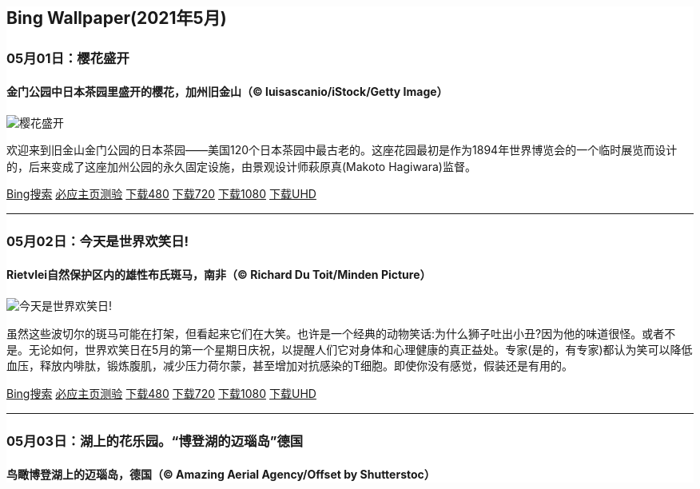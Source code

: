 ## Bing Wallpaper(2021年5月)
### 05月01日：樱花盛开
#### 金门公园中日本茶园里盛开的樱花，加州旧金山（© luisascanio/iStock/Getty Image）

![樱花盛开](https://cn.bing.com/th?id=OHR.GGTeaGarden_ZH-CN8933043250_800x480.jpg&rf=LaDigue_800x480.jpg "樱花盛开")

欢迎来到旧金山金门公园的日本茶园——美国120个日本茶园中最古老的。这座花园最初是作为1894年世界博览会的一个临时展览而设计的，后来变成了这座加州公园的永久固定设施，由景观设计师萩原真(Makoto Hagiwara)监督。



[Bing搜索](https://cn.bing.com/search?q=%E6%A8%B1%E8%8A%B1%E7%9B%9B%E5%BC%80&form=hpcapt&filters=HpDate:"20210430_1600" "Bing Wallpaper 2021 5月 1")
[必应主页测验](https://cn.bing.com/search?q=Bing+homepage+quiz&filters=WQOskey:"HPQuiz_20210501_GGTeaGarden"&FORM=HPQUIZ "必应主页测验 2021 5月 1")
[下载480](https://cn.bing.com/th?id=OHR.GGTeaGarden_ZH-CN8933043250_800x480.jpg&rf=LaDigue_800x480.jpg "金门公园中日本茶园里盛开的樱花，加州旧金山")
[下载720](https://cn.bing.com/th?id=OHR.GGTeaGarden_ZH-CN8933043250_1280x720.jpg&rf=LaDigue_1280x720.jpg "金门公园中日本茶园里盛开的樱花，加州旧金山")
[下载1080](https://cn.bing.com/th?id=OHR.GGTeaGarden_ZH-CN8933043250_1920x1080.jpg&rf=LaDigue_1920x1080.jpg "金门公园中日本茶园里盛开的樱花，加州旧金山")
[下载UHD](https://cn.bing.com/th?id=OHR.GGTeaGarden_ZH-CN8933043250_UHD.jpg&rf=LaDigue_UHD.jpg "金门公园中日本茶园里盛开的樱花，加州旧金山")

---
### 05月02日：今天是世界欢笑日!
#### Rietvlei自然保护区内的雄性布氏斑马，南非（© Richard Du Toit/Minden Picture）

![今天是世界欢笑日!](https://cn.bing.com/th?id=OHR.LaughingZebras_ZH-CN9034706837_800x480.jpg&rf=LaDigue_800x480.jpg "今天是世界欢笑日!")

虽然这些波切尔的斑马可能在打架，但看起来它们在大笑。也许是一个经典的动物笑话:为什么狮子吐出小丑?因为他的味道很怪。或者不是。无论如何，世界欢笑日在5月的第一个星期日庆祝，以提醒人们它对身体和心理健康的真正益处。专家(是的，有专家)都认为笑可以降低血压，释放内啡肽，锻炼腹肌，减少压力荷尔蒙，甚至增加对抗感染的T细胞。即使你没有感觉，假装还是有用的。



[Bing搜索](https://cn.bing.com/search?q=%E4%BB%8A%E5%A4%A9%E6%98%AF%E4%B8%96%E7%95%8C%E6%AC%A2%E7%AC%91%E6%97%A5!&form=hpcapt&filters=HpDate:"20210501_1600" "Bing Wallpaper 2021 5月 2")
[必应主页测验](https://cn.bing.com/search?q=Bing+homepage+quiz&filters=WQOskey:"HPQuiz_20210502_LaughingZebras"&FORM=HPQUIZ "必应主页测验 2021 5月 2")
[下载480](https://cn.bing.com/th?id=OHR.LaughingZebras_ZH-CN9034706837_800x480.jpg&rf=LaDigue_800x480.jpg "Rietvlei自然保护区内的雄性布氏斑马，南非")
[下载720](https://cn.bing.com/th?id=OHR.LaughingZebras_ZH-CN9034706837_1280x720.jpg&rf=LaDigue_1280x720.jpg "Rietvlei自然保护区内的雄性布氏斑马，南非")
[下载1080](https://cn.bing.com/th?id=OHR.LaughingZebras_ZH-CN9034706837_1920x1080.jpg&rf=LaDigue_1920x1080.jpg "Rietvlei自然保护区内的雄性布氏斑马，南非")
[下载UHD](https://cn.bing.com/th?id=OHR.LaughingZebras_ZH-CN9034706837_UHD.jpg&rf=LaDigue_UHD.jpg "Rietvlei自然保护区内的雄性布氏斑马，南非")

---
### 05月03日：湖上的花乐园。“博登湖的迈瑙岛”德国
#### 鸟瞰博登湖上的迈瑙岛，德国（© Amazing Aerial Agency/Offset by Shutterstoc）
